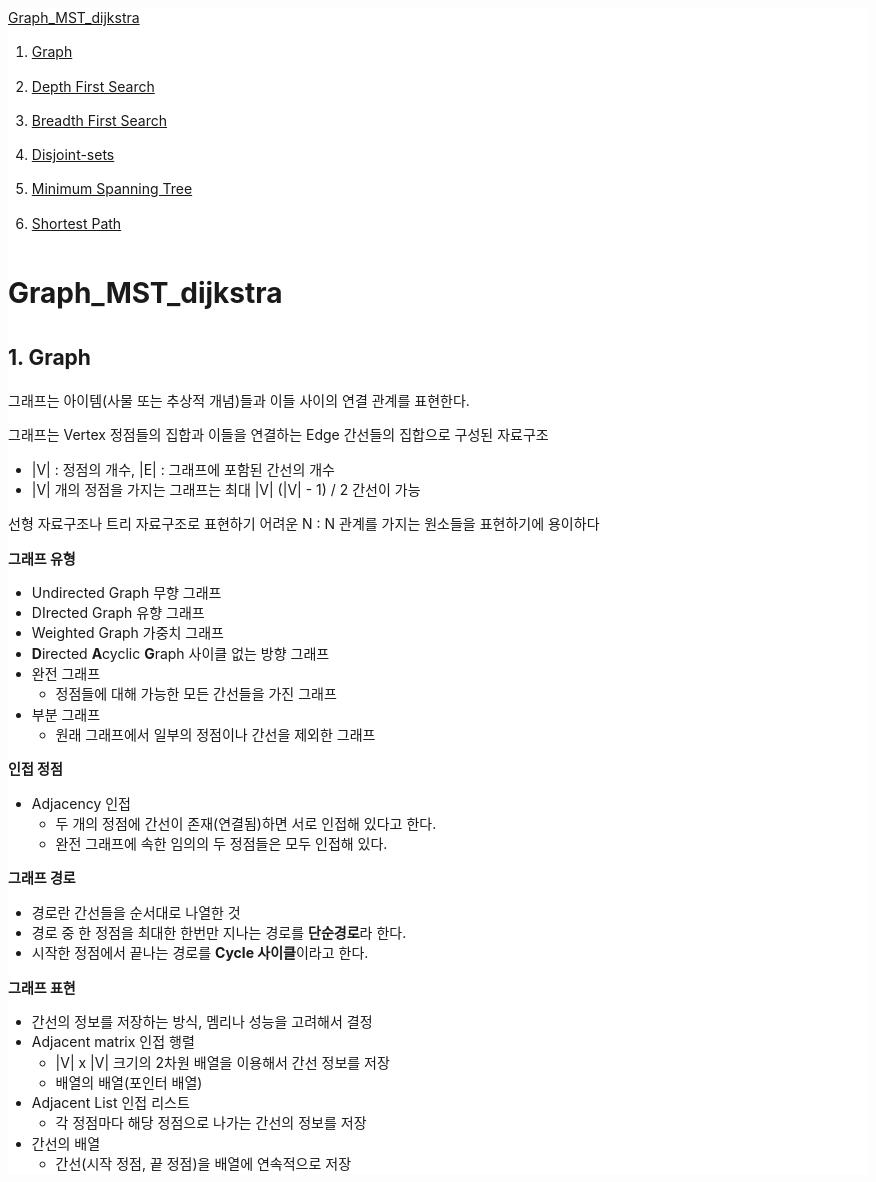 [Graph_MST_dijkstra](#Graph_MST_dijkstra)

1. [Graph](#1-graph)

2. [Depth First Search](#2-depth-first-search)

3. [Breadth First Search](#3-breadth-first-search)

4. [Disjoint-sets](#4-disjoint-sets)

5. [Minimum Spanning Tree](#5-minimum-spanning-tree)

6. [Shortest Path](#6-shortest-path)

# Graph_MST_dijkstra

## 1. Graph

그래프는 아이템(사물 또는 추상적 개념)들과 이들 사이의 연결 관계를 표현한다.

그래프는 Vertex 정점들의 집합과 이들을 연결하는 Edge 간선들의 집합으로 구성된 자료구조

- |V| : 정점의 개수, |E| : 그래프에 포함된 간선의 개수
- |V| 개의 정점을 가지는 그래프는 최대 |V| (|V| - 1) / 2 간선이 가능

선형 자료구조나 트리 자료구조로 표현하기 어려운 N : N 관계를 가지는 원소들을 표현하기에 용이하다

**그래프 유형**

- Undirected Graph 무향 그래프
- DIrected Graph 유향 그래프
- Weighted Graph 가중치 그래프
- **D**irected **A**cyclic **G**raph 사이클 없는 방향 그래프
- 완전 그래프
  - 정점들에 대해 가능한 모든 간선들을 가진 그래프
- 부분 그래프
  - 원래 그래프에서 일부의 정점이나 간선을 제외한 그래프

**인접 정점**

- Adjacency 인접
  - 두 개의 정점에 간선이 존재(연결됨)하면 서로 인접해 있다고 한다.
  - 완전 그래프에 속한 임의의 두 정점들은 모두 인접해 있다.

**그래프 경로**

- 경로란 간선들을 순서대로 나열한 것
- 경로 중 한 정점을 최대한 한번만 지나는 경로를 **단순경로**라 한다.
- 시작한 정점에서 끝나는 경로를 **Cycle 사이클**이라고 한다.

**그래프 표현**

- 간선의 정보를 저장하는 방식, 멤리나 성능을 고려해서 결정
- Adjacent matrix 인접 행렬
  - |V| x |V| 크기의 2차원 배열을 이용해서 간선 정보를 저장
  - 배열의 배열(포인터 배열)
- Adjacent List 인접 리스트
  - 각 정점마다 해당 정점으로 나가는 간선의 정보를 저장
- 간선의 배열
  - 간선(시작 정점, 끝 정점)을 배열에 연속적으로 저장
